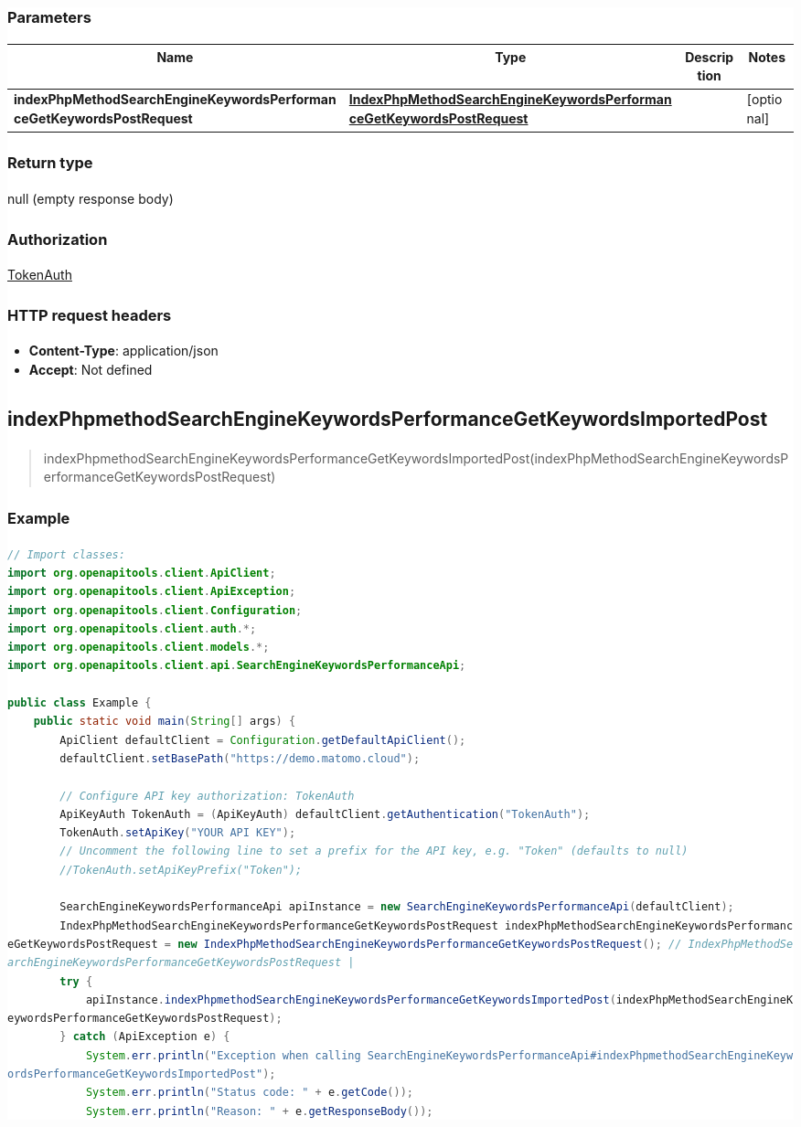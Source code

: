 ### Parameters


| Name | Type | Description  | Notes |
|------------- | ------------- | ------------- | -------------|
| **indexPhpMethodSearchEngineKeywordsPerformanceGetKeywordsPostRequest** | [**IndexPhpMethodSearchEngineKeywordsPerformanceGetKeywordsPostRequest**](IndexPhpMethodSearchEngineKeywordsPerformanceGetKeywordsPostRequest.md)|  | [optional] |

### Return type

null (empty response body)

### Authorization

[TokenAuth](../README.md#TokenAuth)

### HTTP request headers

- **Content-Type**: application/json
- **Accept**: Not defined



## indexPhpmethodSearchEngineKeywordsPerformanceGetKeywordsImportedPost

> indexPhpmethodSearchEngineKeywordsPerformanceGetKeywordsImportedPost(indexPhpMethodSearchEngineKeywordsPerformanceGetKeywordsPostRequest)



### Example

```java
// Import classes:
import org.openapitools.client.ApiClient;
import org.openapitools.client.ApiException;
import org.openapitools.client.Configuration;
import org.openapitools.client.auth.*;
import org.openapitools.client.models.*;
import org.openapitools.client.api.SearchEngineKeywordsPerformanceApi;

public class Example {
    public static void main(String[] args) {
        ApiClient defaultClient = Configuration.getDefaultApiClient();
        defaultClient.setBasePath("https://demo.matomo.cloud");
        
        // Configure API key authorization: TokenAuth
        ApiKeyAuth TokenAuth = (ApiKeyAuth) defaultClient.getAuthentication("TokenAuth");
        TokenAuth.setApiKey("YOUR API KEY");
        // Uncomment the following line to set a prefix for the API key, e.g. "Token" (defaults to null)
        //TokenAuth.setApiKeyPrefix("Token");

        SearchEngineKeywordsPerformanceApi apiInstance = new SearchEngineKeywordsPerformanceApi(defaultClient);
        IndexPhpMethodSearchEngineKeywordsPerformanceGetKeywordsPostRequest indexPhpMethodSearchEngineKeywordsPerformanceGetKeywordsPostRequest = new IndexPhpMethodSearchEngineKeywordsPerformanceGetKeywordsPostRequest(); // IndexPhpMethodSearchEngineKeywordsPerformanceGetKeywordsPostRequest | 
        try {
            apiInstance.indexPhpmethodSearchEngineKeywordsPerformanceGetKeywordsImportedPost(indexPhpMethodSearchEngineKeywordsPerformanceGetKeywordsPostRequest);
        } catch (ApiException e) {
            System.err.println("Exception when calling SearchEngineKeywordsPerformanceApi#indexPhpmethodSearchEngineKeywordsPerformanceGetKeywordsImportedPost");
            System.err.println("Status code: " + e.getCode());
            System.err.println("Reason: " + e.getResponseBody());
```